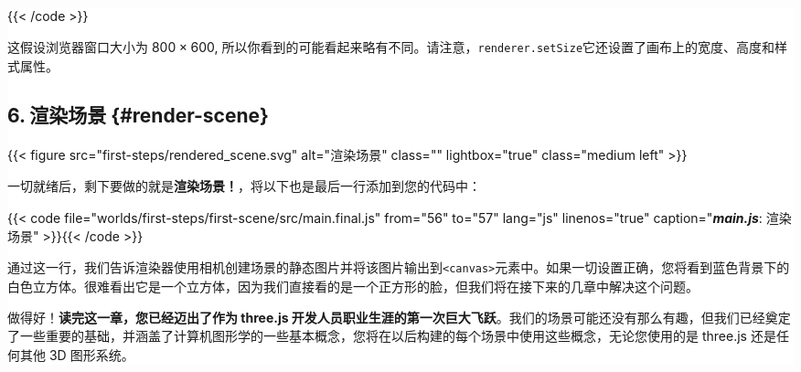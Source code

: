 {{< /code >}}

这假设浏览器窗口大小为 $800 \times 600$, 所以你看到的可能看起来略有不同。请注意，`renderer.setSize`它还设置了画布上的宽度、高度和样式属性。

## 6. 渲染场景 {#render-scene}

{{< figure src="first-steps/rendered_scene.svg" alt="渲染场景" class="" lightbox="true" class="medium left" >}}

<p style="clear:both"> </p>

一切就绪后，剩下要做的就是**渲染场景！**，将以下也是最后一行添加到您的代码中：

{{< code file="worlds/first-steps/first-scene/src/main.final.js" from="56" to="57" lang="js" linenos="true" caption="_**main.js**_: 渲染场景" >}}{{< /code >}}

通过这一行，我们告诉渲染器使用相机创建场景的静态图片并将该图片输出到`<canvas>`元素中。如果一切设置正确，您将看到蓝色背景下的白色立方体。很难看出它是一个立方体，因为我们直接看的是一个正方形的脸，但我们将在接下来的几章中解决这个问题。

做得好！**读完这一章，您已经迈出了作为 three.js 开发人员职业生涯的第一次巨大飞跃**。我们的场景可能还没有那么有趣，但我们已经奠定了一些重要的基础，并涵盖了计算机图形学的一些基本概念，您将在以后构建的每个场景中使用这些概念，无论您使用的是 three.js 还是任何其他 3D 图形系统。
